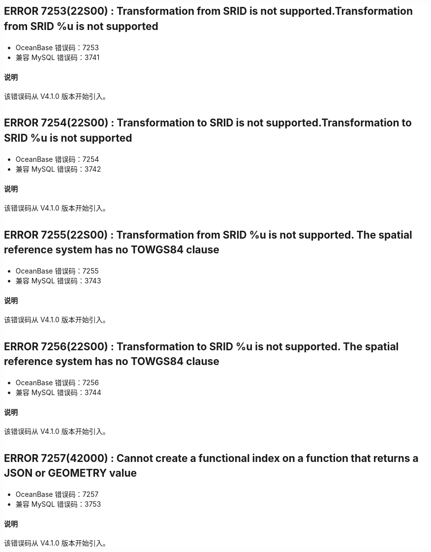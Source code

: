 ## ERROR 7253(22S00) : Transformation from SRID is not supported.Transformation from SRID %u is not supported

* OceanBase 错误码：7253
* 兼容 MySQL 错误码：3741

<main id="notice" type='explain'>
  <h4>说明</h4>
  <p>该错误码从 V4.1.0 版本开始引入。</p>
</main>

## ERROR 7254(22S00) : Transformation to SRID is not supported.Transformation to SRID %u is not supported

* OceanBase 错误码：7254
* 兼容 MySQL 错误码：3742

<main id="notice" type='explain'>
  <h4>说明</h4>
  <p>该错误码从 V4.1.0 版本开始引入。</p>
</main>

## ERROR 7255(22S00) : Transformation from SRID %u is not supported. The spatial reference system has no TOWGS84 clause

* OceanBase 错误码：7255
* 兼容 MySQL 错误码：3743

<main id="notice" type='explain'>
  <h4>说明</h4>
  <p>该错误码从 V4.1.0 版本开始引入。</p>
</main>

## ERROR 7256(22S00) : Transformation to SRID %u is not supported. The spatial reference system has no TOWGS84 clause

* OceanBase 错误码：7256
* 兼容 MySQL 错误码：3744

<main id="notice" type='explain'>
  <h4>说明</h4>
  <p>该错误码从 V4.1.0 版本开始引入。</p>
</main>

## ERROR 7257(42000) : Cannot create a functional index on a function that returns a JSON or GEOMETRY value

* OceanBase 错误码：7257
* 兼容 MySQL 错误码：3753

<main id="notice" type='explain'>
  <h4>说明</h4>
  <p>该错误码从 V4.1.0 版本开始引入。</p>
</main>
